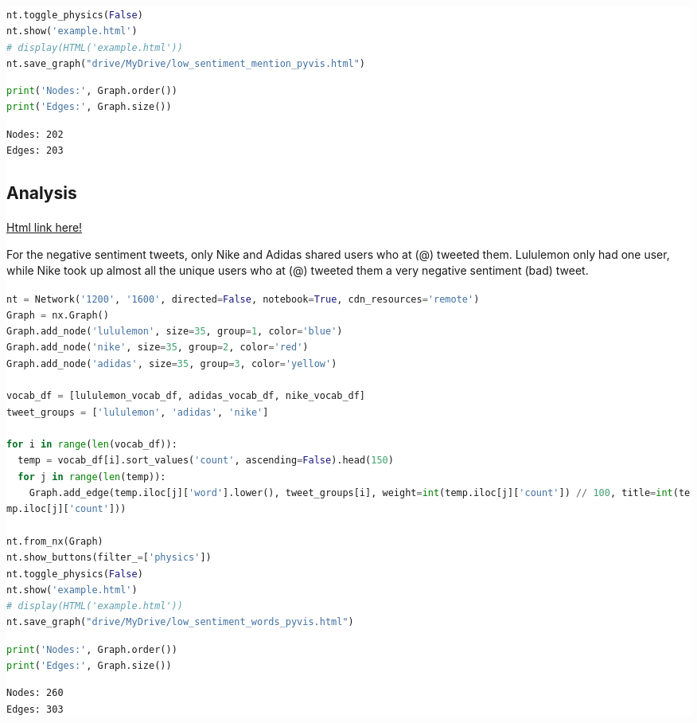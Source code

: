 ```python
nt.toggle_physics(False)
nt.show('example.html')
# display(HTML('example.html'))
nt.save_graph("drive/MyDrive/low_sentiment_mention_pyvis.html")
```

```python
print('Nodes:', Graph.order())
print('Edges:', Graph.size())
```

    Nodes: 202
    Edges: 203
    

## Analysis

[Html link here!]({{site.url}}\ms_projects\dtsa_5800\low_sentiment_mention_pyvis.html)

For the negative sentiment tweets, only Nike and Adidas shared users who at (@) tweeted them. Lululemon only had one user, while Nike took up almost all the unique users who at (@) tweeted them a very negative sentiment (bad) tweet.


```python
nt = Network('1200', '1600', directed=False, notebook=True, cdn_resources='remote')
Graph = nx.Graph()
Graph.add_node('lululemon', size=35, group=1, color='blue')
Graph.add_node('nike', size=35, group=2, color='red')
Graph.add_node('adidas', size=35, group=3, color='yellow')

vocab_df = [lululemon_vocab_df, adidas_vocab_df, nike_vocab_df]
tweet_groups = ['lululemon', 'adidas', 'nike']

for i in range(len(vocab_df)):
  temp = vocab_df[i].sort_values('count', ascending=False).head(150)
  for j in range(len(temp)):
    Graph.add_edge(temp.iloc[j]['word'].lower(), tweet_groups[i], weight=int(temp.iloc[j]['count']) // 100, title=int(temp.iloc[j]['count']))

nt.from_nx(Graph)
nt.show_buttons(filter_=['physics'])
nt.toggle_physics(False)
nt.show('example.html')
# display(HTML('example.html'))
nt.save_graph("drive/MyDrive/low_sentiment_words_pyvis.html")
```

```python
print('Nodes:', Graph.order())
print('Edges:', Graph.size())
```

    Nodes: 260
    Edges: 303
    